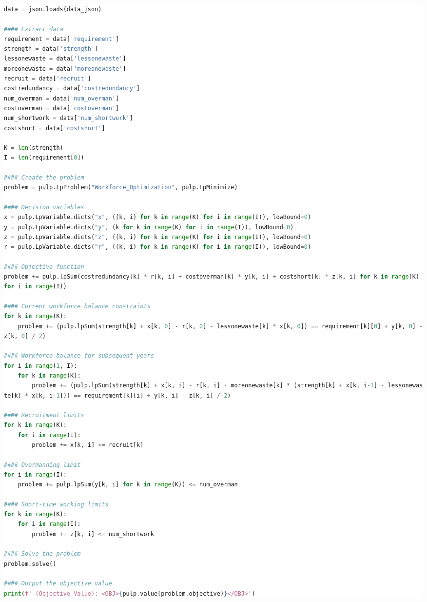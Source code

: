 ```python
data = json.loads(data_json)

#### Extract data
requirement = data['requirement']
strength = data['strength']
lessonewaste = data['lessonewaste']
moreonewaste = data['moreonewaste']
recruit = data['recruit']
costredundancy = data['costredundancy']
num_overman = data['num_overman']
costoverman = data['costoverman']
num_shortwork = data['num_shortwork']
costshort = data['costshort']

K = len(strength)
I = len(requirement[0])

#### Create the problem
problem = pulp.LpProblem("Workforce_Optimization", pulp.LpMinimize)

#### Decision variables
x = pulp.LpVariable.dicts("x", ((k, i) for k in range(K) for i in range(I)), lowBound=0)
y = pulp.LpVariable.dicts("y", (k for k in range(K) for i in range(I)), lowBound=0)
z = pulp.LpVariable.dicts("z", ((k, i) for k in range(K) for i in range(I)), lowBound=0)
r = pulp.LpVariable.dicts("r", ((k, i) for k in range(K) for i in range(I)), lowBound=0)

#### Objective function
problem += pulp.lpSum(costredundancy[k] * r[k, i] + costoverman[k] * y[k, i] + costshort[k] * z[k, i] for k in range(K) for i in range(I))

#### Current workforce balance constraints
for k in range(K):
    problem += (pulp.lpSum(strength[k] + x[k, 0] - r[k, 0] - lessonewaste[k] * x[k, 0]) == requirement[k][0] + y[k, 0] - z[k, 0] / 2)

#### Workforce balance for subsequent years
for i in range(1, I):
    for k in range(K):
        problem += (pulp.lpSum(strength[k] + x[k, i] - r[k, i] - moreonewaste[k] * (strength[k] + x[k, i-1] - lessonewaste[k] * x[k, i-1])) == requirement[k][i] + y[k, i] - z[k, i] / 2)

#### Recruitment limits
for k in range(K):
    for i in range(I):
        problem += x[k, i] <= recruit[k]

#### Overmanning limit
for i in range(I):
    problem += pulp.lpSum(y[k, i] for k in range(K)) <= num_overman

#### Short-time working limits
for k in range(K):
    for i in range(I):
        problem += z[k, i] <= num_shortwork

#### Solve the problem
problem.solve()

#### Output the objective value
print(f' (Objective Value): <OBJ>{pulp.value(problem.objective)}</OBJ>')
```
